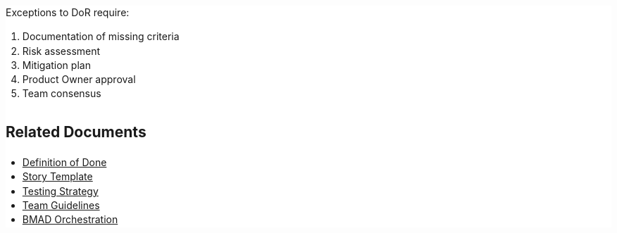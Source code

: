 Exceptions to DoR require:
1. Documentation of missing criteria
2. Risk assessment
3. Mitigation plan
4. Product Owner approval
5. Team consensus

## Related Documents
- [Definition of Done](./definition-of-done.md)
- [Story Template](./story-template.md)
- [Testing Strategy](../guides/testing-strategy.md)
- [Team Guidelines](./team-guidelines.md)
- [BMAD Orchestration](../guides/bmad-claude-code-orchestration.md)